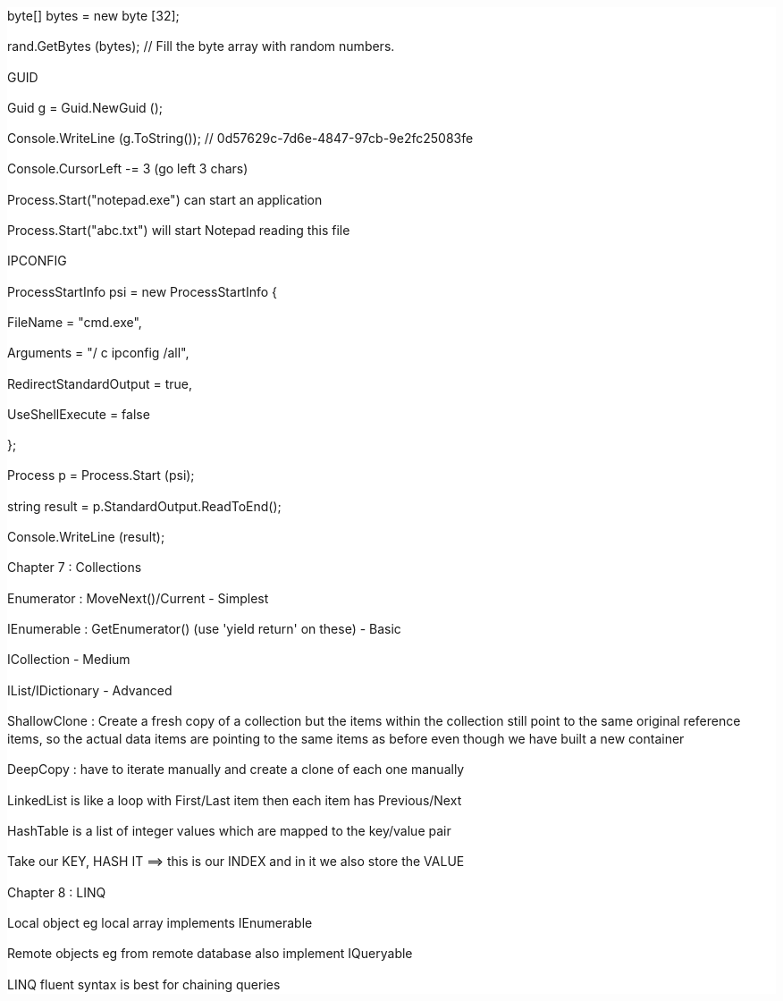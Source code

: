 byte[] bytes = new byte [32];

rand.GetBytes (bytes); // Fill the byte array with random numbers.

GUID

Guid g = Guid.NewGuid ();

Console.WriteLine (g.ToString()); // 0d57629c-7d6e-4847-97cb-9e2fc25083fe

Console.CursorLeft -= 3 (go left 3 chars)

Process.Start("notepad.exe") can start an application

Process.Start("abc.txt") will start Notepad reading this file

IPCONFIG

ProcessStartInfo psi = new ProcessStartInfo {

FileName = "cmd.exe",

Arguments = "/ c ipconfig /all",

RedirectStandardOutput = true,

UseShellExecute = false

};

Process p = Process.Start (psi);

string result = p.StandardOutput.ReadToEnd();

Console.WriteLine (result);

Chapter 7 : Collections

Enumerator : MoveNext()/Current - Simplest

IEnumerable : GetEnumerator() (use 'yield return' on these) - Basic

ICollection - Medium

IList/IDictionary - Advanced

ShallowClone : Create a fresh copy of a collection but the items within the collection still point to the same original reference items, so the actual data items are pointing to the same items as before even though we have built a new container

DeepCopy : have to iterate manually and create a clone of each one manually

LinkedList is like a loop with First/Last item then each item has Previous/Next

HashTable is a list of integer values which are mapped to the key/value pair

Take our KEY, HASH IT ==> this is our INDEX and in it we also store the VALUE

Chapter 8 : LINQ

Local object eg local array implements IEnumerable

Remote objects eg from remote database also implement IQueryable

LINQ fluent syntax is best for chaining queries
